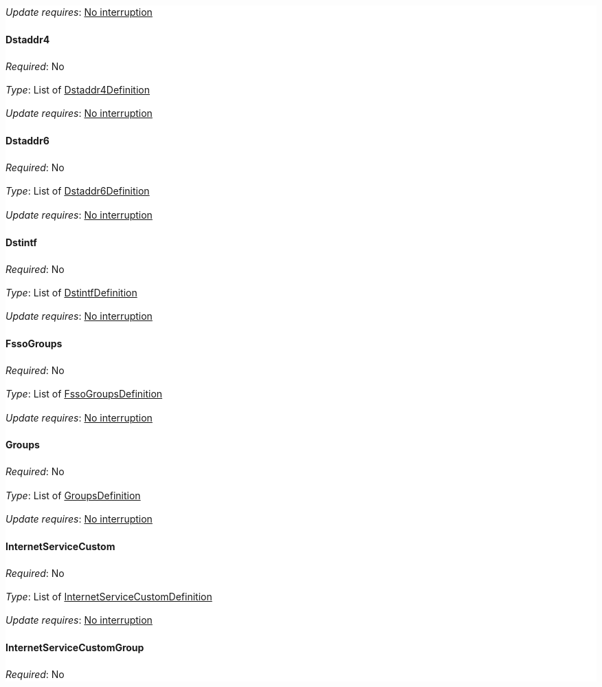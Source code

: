 _Update requires_: [No interruption](https://docs.aws.amazon.com/AWSCloudFormation/latest/UserGuide/using-cfn-updating-stacks-update-behaviors.html#update-no-interrupt)

#### Dstaddr4

_Required_: No

_Type_: List of <a href="dstaddr4definition.md">Dstaddr4Definition</a>

_Update requires_: [No interruption](https://docs.aws.amazon.com/AWSCloudFormation/latest/UserGuide/using-cfn-updating-stacks-update-behaviors.html#update-no-interrupt)

#### Dstaddr6

_Required_: No

_Type_: List of <a href="dstaddr6definition.md">Dstaddr6Definition</a>

_Update requires_: [No interruption](https://docs.aws.amazon.com/AWSCloudFormation/latest/UserGuide/using-cfn-updating-stacks-update-behaviors.html#update-no-interrupt)

#### Dstintf

_Required_: No

_Type_: List of <a href="dstintfdefinition.md">DstintfDefinition</a>

_Update requires_: [No interruption](https://docs.aws.amazon.com/AWSCloudFormation/latest/UserGuide/using-cfn-updating-stacks-update-behaviors.html#update-no-interrupt)

#### FssoGroups

_Required_: No

_Type_: List of <a href="fssogroupsdefinition.md">FssoGroupsDefinition</a>

_Update requires_: [No interruption](https://docs.aws.amazon.com/AWSCloudFormation/latest/UserGuide/using-cfn-updating-stacks-update-behaviors.html#update-no-interrupt)

#### Groups

_Required_: No

_Type_: List of <a href="groupsdefinition.md">GroupsDefinition</a>

_Update requires_: [No interruption](https://docs.aws.amazon.com/AWSCloudFormation/latest/UserGuide/using-cfn-updating-stacks-update-behaviors.html#update-no-interrupt)

#### InternetServiceCustom

_Required_: No

_Type_: List of <a href="internetservicecustomdefinition.md">InternetServiceCustomDefinition</a>

_Update requires_: [No interruption](https://docs.aws.amazon.com/AWSCloudFormation/latest/UserGuide/using-cfn-updating-stacks-update-behaviors.html#update-no-interrupt)

#### InternetServiceCustomGroup

_Required_: No
